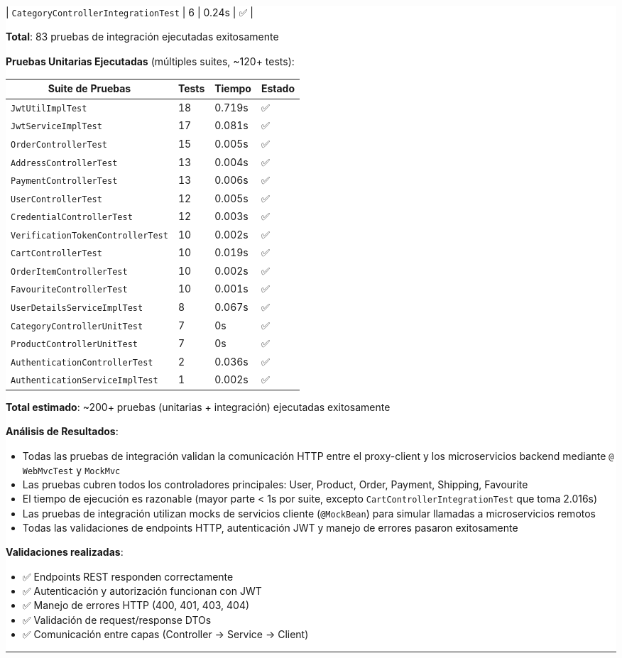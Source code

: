 | `CategoryControllerIntegrationTest` | 6 | 0.24s | ✅ |

**Total**: 83 pruebas de integración ejecutadas exitosamente

**Pruebas Unitarias Ejecutadas** (múltiples suites, ~120+ tests):

| Suite de Pruebas | Tests | Tiempo | Estado |
|------------------|-------|--------|--------|
| `JwtUtilImplTest` | 18 | 0.719s | ✅ |
| `JwtServiceImplTest` | 17 | 0.081s | ✅ |
| `OrderControllerTest` | 15 | 0.005s | ✅ |
| `AddressControllerTest` | 13 | 0.004s | ✅ |
| `PaymentControllerTest` | 13 | 0.006s | ✅ |
| `UserControllerTest` | 12 | 0.005s | ✅ |
| `CredentialControllerTest` | 12 | 0.003s | ✅ |
| `VerificationTokenControllerTest` | 10 | 0.002s | ✅ |
| `CartControllerTest` | 10 | 0.019s | ✅ |
| `OrderItemControllerTest` | 10 | 0.002s | ✅ |
| `FavouriteControllerTest` | 10 | 0.001s | ✅ |
| `UserDetailsServiceImplTest` | 8 | 0.067s | ✅ |
| `CategoryControllerUnitTest` | 7 | 0s | ✅ |
| `ProductControllerUnitTest` | 7 | 0s | ✅ |
| `AuthenticationControllerTest` | 2 | 0.036s | ✅ |
| `AuthenticationServiceImplTest` | 1 | 0.002s | ✅ |

**Total estimado**: ~200+ pruebas (unitarias + integración) ejecutadas exitosamente

**Análisis de Resultados**:
- Todas las pruebas de integración validan la comunicación HTTP entre el proxy-client y los microservicios backend mediante `@WebMvcTest` y `MockMvc`
- Las pruebas cubren todos los controladores principales: User, Product, Order, Payment, Shipping, Favourite
- El tiempo de ejecución es razonable (mayor parte < 1s por suite, excepto `CartControllerIntegrationTest` que toma 2.016s)
- Las pruebas de integración utilizan mocks de servicios cliente (`@MockBean`) para simular llamadas a microservicios remotos
- Todas las validaciones de endpoints HTTP, autenticación JWT y manejo de errores pasaron exitosamente

**Validaciones realizadas**:
- ✅ Endpoints REST responden correctamente
- ✅ Autenticación y autorización funcionan con JWT
- ✅ Manejo de errores HTTP (400, 401, 403, 404)
- ✅ Validación de request/response DTOs
- ✅ Comunicación entre capas (Controller → Service → Client)

---